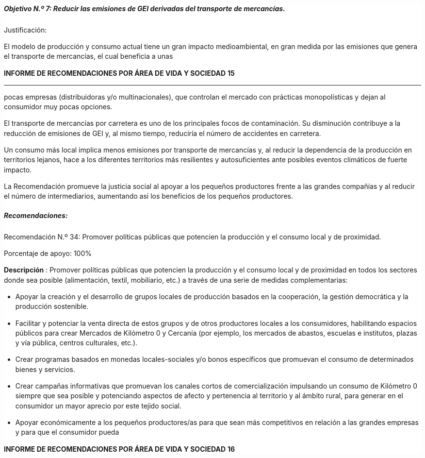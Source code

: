 ##### Objetivo N.º 7: Reducir las emisiones de GEI derivadas del transporte de mercancías.

 Justificación:

El modelo de producción y consumo actual tiene un gran impacto medioambiental, en gran
medida por las emisiones que genera el transporte de mercancías, el cual beneficia a unas

**INFORME DE RECOMENDACIONES POR ÁREA DE VIDA Y SOCIEDAD** **15**


-----

pocas empresas (distribuidoras y/o multinacionales), que controlan el mercado con prácticas
monopolísticas y dejan al consumidor muy pocas opciones.

El transporte de mercancías por carretera es uno de los principales focos de contaminación.
Su disminución contribuye a la reducción de emisiones de GEI y, al mismo tiempo, reduciría
el número de accidentes en carretera.

Un consumo más local implica menos emisiones por transporte de mercancías y, al reducir
la dependencia de la producción en territorios lejanos, hace a los diferentes territorios más
resilientes y autosuficientes ante posibles eventos climáticos de fuerte impacto.

La Recomendación promueve la justicia social al apoyar a los pequeños productores frente
a las grandes compañías y al reducir el número de intermediarios, aumentando así los
beneficios de los pequeños productores.

##### Recomendaciones:

 Recomendación N.º 34: Promover políticas públicas que potencien la producción y el consumo local y de proximidad.

Porcentaje de apoyo: 100%

**Descripción** : Promover políticas públicas que potencien la producción y el consumo local y
de proximidad en todos los sectores donde sea posible (alimentación, textil, mobiliario, etc.)
a través de una serie de medidas complementarias:

-  Apoyar la creación y el desarrollo de grupos locales de producción basados en la
cooperación, la gestión democrática y la producción sostenible.

-  Facilitar y potenciar la venta directa de estos grupos y de otros productores locales
a los consumidores, habilitando espacios públicos para crear Mercados de Kilómetro
0 y Cercanía (por ejemplo, los mercados de abastos, escuelas e institutos, plazas y
vía pública, centros culturales, etc.).

-  Crear programas basados en monedas locales-sociales y/o bonos específicos que
promuevan el consumo de determinados bienes y servicios.

-  Crear campañas informativas que promuevan los canales cortos de comercialización
impulsando un consumo de Kilómetro 0 siempre que sea posible y potenciando
aspectos de afecto y pertenencia al territorio y al ámbito rural, para generar en el
consumidor un mayor aprecio por este tejido social.

-  Apoyar económicamente a los pequeños productores/as para que sean más
competitivos en relación a las grandes empresas y para que el consumidor pueda

**INFORME DE RECOMENDACIONES POR ÁREA DE VIDA Y SOCIEDAD** **16**
